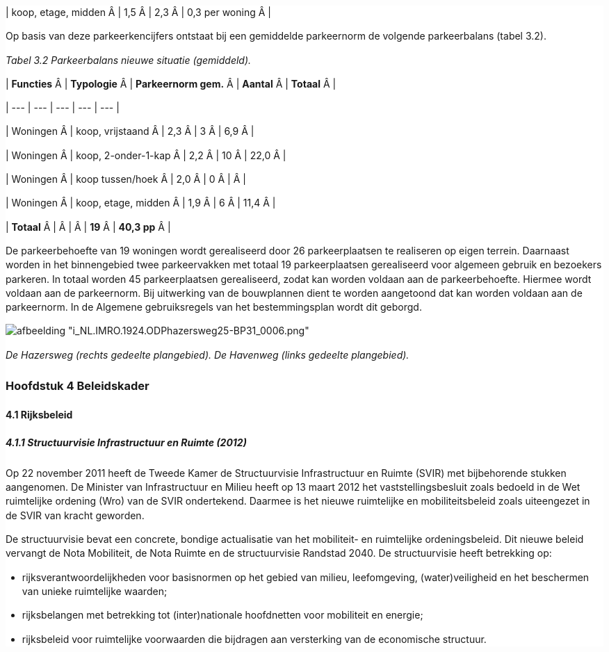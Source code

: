 | koop, etage, midden   Â | 1,5   Â | 2,3   Â | 0,3 per woning   Â |

Op basis van deze parkeerkencijfers ontstaat bij een gemiddelde parkeernorm de volgende parkeerbalans (tabel 3\.2\).

*Tabel 3\.2 Parkeerbalans nieuwe situatie (gemiddeld).*

| **Functies**   Â | **Typologie**   Â | **Parkeernorm gem.**    Â | **Aantal**   Â | **Totaal**   Â |

| --- | --- | --- | --- | --- |

| Woningen   Â | koop, vrijstaand   Â | 2,3    Â | 3   Â | 6,9   Â |

| Woningen   Â | koop, 2\-onder\-1\-kap   Â | 2,2   Â | 10   Â | 22,0   Â |

| Woningen   Â | koop tussen/hoek   Â | 2,0   Â | 0   Â | Â |

| Woningen   Â | koop, etage, midden   Â | 1,9   Â | 6   Â | 11,4   Â |

| **Totaal**   Â | Â | Â | **19**   Â | **40,3 pp**   Â |

De parkeerbehoefte van 19 woningen wordt gerealiseerd door 26 parkeerplaatsen te realiseren op eigen terrein. Daarnaast worden in het binnengebied twee parkeervakken met totaal 19 parkeerplaatsen gerealiseerd voor algemeen gebruik en bezoekers parkeren. In totaal worden 45 parkeerplaatsen gerealiseerd, zodat kan worden voldaan aan de parkeerbehoefte. Hiermee wordt voldaan aan de parkeernorm. Bij uitwerking van de bouwplannen dient te worden aangetoond dat kan worden voldaan aan de parkeernorm. In de Algemene gebruiksregels van het bestemmingsplan wordt dit geborgd.

![afbeelding "i_NL.IMRO.1924.ODPhazersweg25-BP31_0006.png"](i_NL.IMRO.1924.ODPhazersweg25-BP31_0006.png)

*De Hazersweg (rechts gedeelte plangebied). De Havenweg (links gedeelte plangebied).*

### Hoofdstuk 4 Beleidskader

#### 4\.1 Rijksbeleid

##### 4\.1\.1 Structuurvisie Infrastructuur en Ruimte (2012\)

Op 22 november 2011 heeft de Tweede Kamer de Structuurvisie Infrastructuur en Ruimte (SVIR) met bijbehorende stukken aangenomen. De Minister van Infrastructuur en Milieu heeft op 13 maart 2012 het vaststellingsbesluit zoals bedoeld in de Wet ruimtelijke ordening (Wro) van de SVIR ondertekend. Daarmee is het nieuwe ruimtelijke en mobiliteitsbeleid zoals uiteengezet in de SVIR van kracht geworden.

De structuurvisie bevat een concrete, bondige actualisatie van het mobiliteit\- en ruimtelijke ordeningsbeleid. Dit nieuwe beleid vervangt de Nota Mobiliteit, de Nota Ruimte en de structuurvisie Randstad 2040\. De structuurvisie heeft betrekking op:

* rijksverantwoordelijkheden voor basisnormen op het gebied van milieu, leefomgeving, (water)veiligheid en het beschermen van unieke ruimtelijke waarden;

* rijksbelangen met betrekking tot (inter)nationale hoofdnetten voor mobiliteit en energie;

* rijksbeleid voor ruimtelijke voorwaarden die bijdragen aan versterking van de economische structuur.
